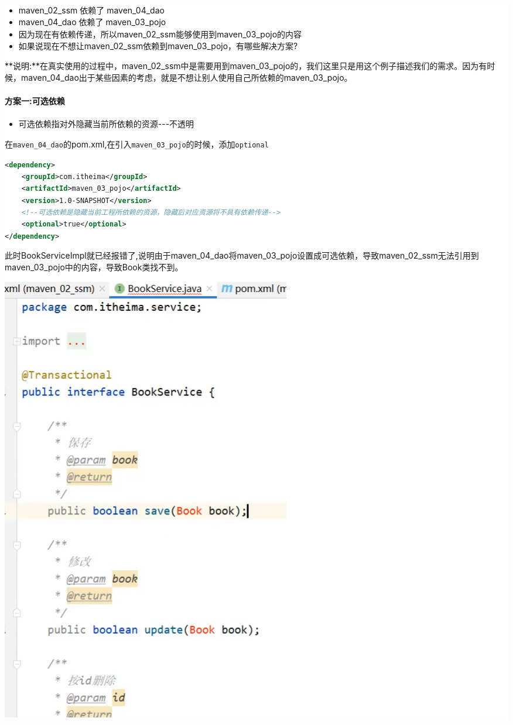 * maven_02_ssm 依赖了 maven_04_dao
* maven_04_dao 依赖了 maven_03_pojo
* 因为现在有依赖传递，所以maven_02_ssm能够使用到maven_03_pojo的内容
* 如果说现在不想让maven_02_ssm依赖到maven_03_pojo，有哪些解决方案?

**说明:**在真实使用的过程中，maven_02_ssm中是需要用到maven_03_pojo的，我们这里只是用这个例子描述我们的需求。因为有时候，maven_04_dao出于某些因素的考虑，就是不想让别人使用自己所依赖的maven_03_pojo。

#### 方案一:可选依赖

* 可选依赖指对外隐藏当前所依赖的资源---不透明

在`maven_04_dao`的pom.xml,在引入`maven_03_pojo`的时候，添加`optional`

```xml
<dependency>
    <groupId>com.itheima</groupId>
    <artifactId>maven_03_pojo</artifactId>
    <version>1.0-SNAPSHOT</version>
    <!--可选依赖是隐藏当前工程所依赖的资源，隐藏后对应资源将不具有依赖传递-->
    <optional>true</optional>
</dependency>
```

此时BookServiceImpl就已经报错了,说明由于maven_04_dao将maven_03_pojo设置成可选依赖，导致maven_02_ssm无法引用到maven_03_pojo中的内容，导致Book类找不到。

![1630854923484](assets/1630854923484.png)
